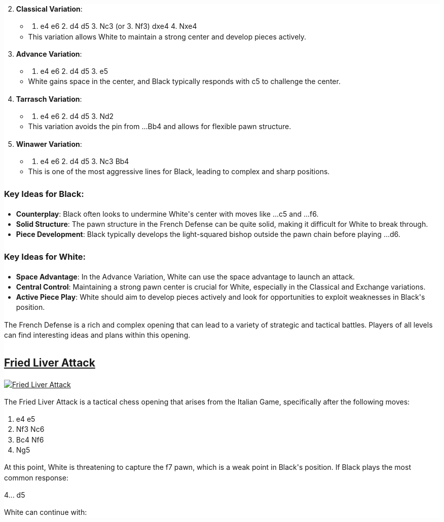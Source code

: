 2. **Classical Variation**:
   - 1. e4 e6 2. d4 d5 3. Nc3 (or 3. Nf3) dxe4 4. Nxe4
   - This variation allows White to maintain a strong center and develop pieces actively.

3. **Advance Variation**:
   - 1. e4 e6 2. d4 d5 3. e5
   - White gains space in the center, and Black typically responds with c5 to challenge the center.

4. **Tarrasch Variation**:
   - 1. e4 e6 2. d4 d5 3. Nd2
   - This variation avoids the pin from ...Bb4 and allows for flexible pawn structure.

5. **Winawer Variation**:
   - 1. e4 e6 2. d4 d5 3. Nc3 Bb4
   - This is one of the most aggressive lines for Black, leading to complex and sharp positions.

### Key Ideas for Black:
- **Counterplay**: Black often looks to undermine White's center with moves like ...c5 and ...f6.
- **Solid Structure**: The pawn structure in the French Defense can be quite solid, making it difficult for White to break through.
- **Piece Development**: Black typically develops the light-squared bishop outside the pawn chain before playing ...d6.

### Key Ideas for White:
- **Space Advantage**: In the Advance Variation, White can use the space advantage to launch an attack.
- **Central Control**: Maintaining a strong pawn center is crucial for White, especially in the Classical and Exchange variations.
- **Active Piece Play**: White should aim to develop pieces actively and look for opportunities to exploit weaknesses in Black's position.

The French Defense is a rich and complex opening that can lead to a variety of strategic and tactical battles. Players of all levels can find interesting ideas and plans within this opening.


## [Fried Liver Attack](openings/fried-liver-attack.md)

[![Fried Liver Attack](https://www.thechesswebsite.com/wp-content/uploads/2012/07/fried-liver-attack-big.jpg)](https://www.thechesswebsite.com/fried-liver-attack/)

The Fried Liver Attack is a tactical chess opening that arises from the Italian Game, specifically after the following moves:

1. e4 e5  
2. Nf3 Nc6  
3. Bc4 Nf6  
4. Ng5

At this point, White is threatening to capture the f7 pawn, which is a weak point in Black's position. If Black plays the most common response:

4... d5

White can continue with:

